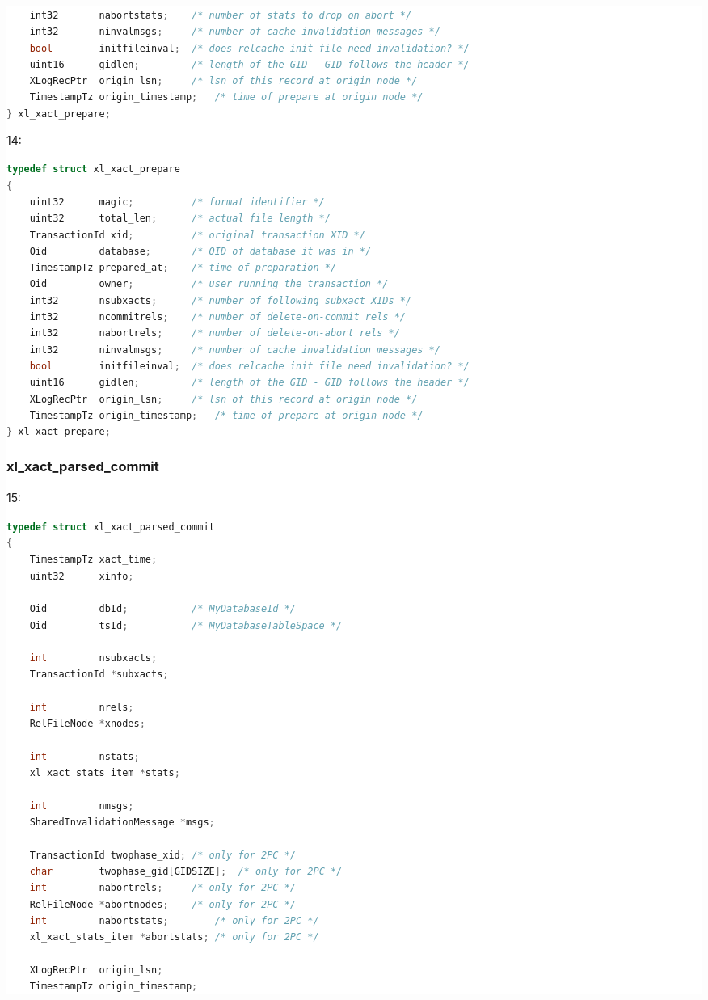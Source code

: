 ```c
	int32		nabortstats;	/* number of stats to drop on abort */
	int32		ninvalmsgs;		/* number of cache invalidation messages */
	bool		initfileinval;	/* does relcache init file need invalidation? */
	uint16		gidlen;			/* length of the GID - GID follows the header */
	XLogRecPtr	origin_lsn;		/* lsn of this record at origin node */
	TimestampTz origin_timestamp;	/* time of prepare at origin node */
} xl_xact_prepare;
```

14:

```c
typedef struct xl_xact_prepare
{
	uint32		magic;			/* format identifier */
	uint32		total_len;		/* actual file length */
	TransactionId xid;			/* original transaction XID */
	Oid			database;		/* OID of database it was in */
	TimestampTz prepared_at;	/* time of preparation */
	Oid			owner;			/* user running the transaction */
	int32		nsubxacts;		/* number of following subxact XIDs */
	int32		ncommitrels;	/* number of delete-on-commit rels */
	int32		nabortrels;		/* number of delete-on-abort rels */
	int32		ninvalmsgs;		/* number of cache invalidation messages */
	bool		initfileinval;	/* does relcache init file need invalidation? */
	uint16		gidlen;			/* length of the GID - GID follows the header */
	XLogRecPtr	origin_lsn;		/* lsn of this record at origin node */
	TimestampTz origin_timestamp;	/* time of prepare at origin node */
} xl_xact_prepare;
```

### xl_xact_parsed_commit

15:

```c
typedef struct xl_xact_parsed_commit
{
	TimestampTz xact_time;
	uint32		xinfo;

	Oid			dbId;			/* MyDatabaseId */
	Oid			tsId;			/* MyDatabaseTableSpace */

	int			nsubxacts;
	TransactionId *subxacts;

	int			nrels;
	RelFileNode *xnodes;

	int			nstats;
	xl_xact_stats_item *stats;

	int			nmsgs;
	SharedInvalidationMessage *msgs;

	TransactionId twophase_xid; /* only for 2PC */
	char		twophase_gid[GIDSIZE];	/* only for 2PC */
	int			nabortrels;		/* only for 2PC */
	RelFileNode *abortnodes;	/* only for 2PC */
	int			nabortstats;		/* only for 2PC */
	xl_xact_stats_item *abortstats; /* only for 2PC */

	XLogRecPtr	origin_lsn;
	TimestampTz origin_timestamp;
```